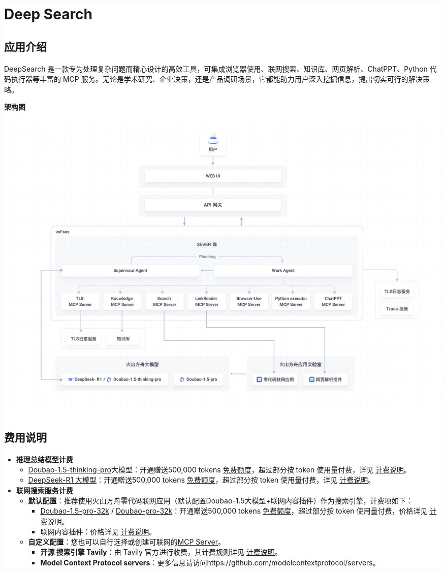 # Deep Search

## 应用介绍

DeepSearch 是一款专为处理复杂问题而精心设计的高效工具，可集成浏览器使用、联网搜索、知识库、网页解析、ChatPPT、Python 代码执行器等丰富的 MCP 服务。无论是学术研究、企业决策，还是产品调研场景，它都能助力用户深入挖掘信息，提出切实可行的解决策略。

**架构图**

![img.png](docs/img.png)

## 费用说明

- **推理总结模型计费**
  - [Doubao-1.5-thinking-pro](https://console.volcengine.com/ark/region:ark+cn-beijing/model/detail?Id=doubao-1-5-thinking-pro&projectName=default)大模型：开通赠送500,000 tokens [免费额度](https://www.volcengine.com/docs/82379/1399514)，超过部分按 token 使用量付费，详见 [计费说明](https://www.volcengine.com/docs/82379/1099320#%E5%A4%A7%E8%AF%AD%E8%A8%80%E6%A8%A1%E5%9E%8B)。
  - [DeepSeek-R1 大模型](https://console.volcengine.com/ark/region:ark+cn-beijing/model/detail?Id=deepseek-r1)：开通赠送500,000 tokens [免费额度](https://www.volcengine.com/docs/82379/1399514)，超过部分按 token 使用量付费，详见 [计费说明](https://www.volcengine.com/docs/82379/1099320#%E5%A4%A7%E8%AF%AD%E8%A8%80%E6%A8%A1%E5%9E%8B)。
- **联网搜索服务计费**
  - **默认配置**：推荐使用火山方舟零代码联网应用（默认配置Doubao-1.5大模型+联网内容插件）作为搜索引擎，计费项如下：
    - [Doubao-1.5-pro-32k](https://console.volcengine.com/ark/region:ark+cn-beijing/model/detail?Id=doubao-1-5-pro-32k) / [Doubao-pro-32k](https://console.volcengine.com/ark/region:ark+cn-beijing/model/detail?Id=doubao-pro-32k)：开通赠送500,000 tokens [免费额度](https://www.volcengine.com/docs/82379/1399514)，超过部分按 token 使用量付费，价格详见 [计费说明](https://www.volcengine.com/docs/82379/1099320#%E5%A4%A7%E8%AF%AD%E8%A8%80%E6%A8%A1%E5%9E%8B)。
    - 联网内容插件：价格详见 [计费说明](https://www.volcengine.com/docs/82379/1338550)。
  - **自定义配置**：您也可以自行选择或创建可联网的[MCP Server](https://github.com/modelcontextprotocol/servers)。
    - **开源 搜索引擎 Tavily**：由 Tavily 官方进行收费，其计费规则详见 [计费说明](https://tavily.com/#pricing)。
    - **Model Context Protocol  servers**：更多信息请访问https://github.com/modelcontextprotocol/servers。